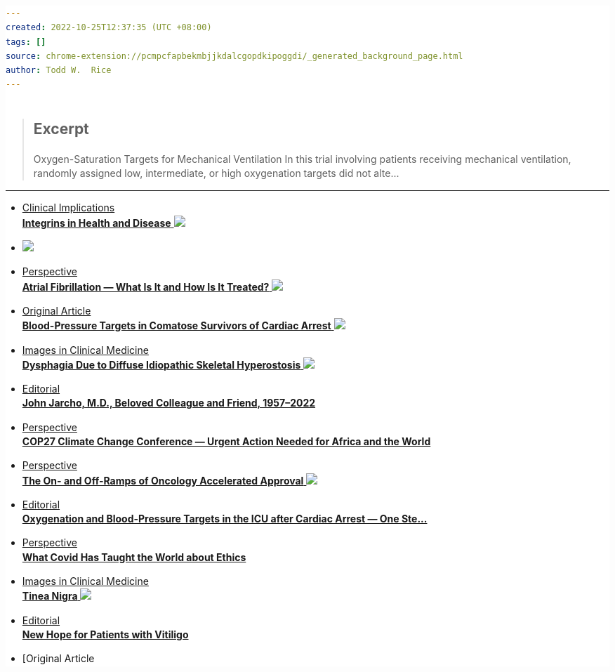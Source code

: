 ```yaml
---
created: 2022-10-25T12:37:35 (UTC +08:00)
tags: []
source: chrome-extension://pcmpcfapbekmbjjkdalcgopdkipoggdi/_generated_background_page.html
author: Todd W.  Rice
---
```


# 

> ## Excerpt
> Oxygen-Saturation Targets for Mechanical Ventilation In this trial involving patients receiving mechanical ventilation, randomly assigned low, intermediate, or high oxygenation targets did not alte...

---
*   [Clinical Implications  
    **Integrins in Health and Disease** ![](chrome-extension://pcmpcfapbekmbjjkdalcgopdkipoggdi/pb-assets/images/editorial/travelingHomepage/NEJMcibr2209679.jpg)](https://www.nejm.org/doi/full/10.1056/NEJMcibr2209679?query=recirc_top_ribbon_article_1) 
*   [![](chrome-extension://pcmpcfapbekmbjjkdalcgopdkipoggdi/sda/125312/recentArticlesPromo--CC_001.jpg)](chrome-extension://pcmpcfapbekmbjjkdalcgopdkipoggdi/action/clickThrough?id=125312&url=https%3A%2F%2Fwww.nejm.org%2Fclimate-change%3Futm_source%3Dnejm%26utm_medium%3Dcm%26utm_campaign%3Dcc%26utm_term%3Dra&loc=%2Fpb%2Fwidgets%2FtravelingHomepageWidget%3FpbContext%3D%253BrequestedJournal%253Ajournal%253Anejm%253Bpage%253Astring%253AArticle%252FChapter%2BView%253Bctype%253Astring%253AJournal%2BContent%253Bjournal%253Ajournal%253Anejm%253Barticle%253Aarticle%253A10.1056%252FNEJMoa2208415%253BpageGroup%253Astri&placeholderId=1305&productId=1007)
    
*   [Perspective  
    **Atrial Fibrillation — What Is It and How Is It Treated?** ![](chrome-extension://pcmpcfapbekmbjjkdalcgopdkipoggdi/pb-assets/images/editorial/travelingHomepage/NEJMp2212939.jpg)](https://www.nejm.org/doi/full/10.1056/NEJMp2212939?query=recirc_top_ribbon_article_3) 
*   [Original Article  
    **Blood-Pressure Targets in Comatose Survivors of Cardiac Arrest** ![](chrome-extension://pcmpcfapbekmbjjkdalcgopdkipoggdi/pb-assets/images/editorial/travelingHomepage/NEJMoa2208687.jpg)](https://www.nejm.org/doi/full/10.1056/NEJMoa2208687?query=recirc_top_ribbon_article_4) 
*   [Images in Clinical Medicine  
    **Dysphagia Due to Diffuse Idiopathic Skeletal Hyperostosis** ![](chrome-extension://pcmpcfapbekmbjjkdalcgopdkipoggdi/pb-assets/images/editorial/travelingHomepage/NEJMicm2202181.jpg)](https://www.nejm.org/doi/full/10.1056/NEJMicm2202181?query=recirc_top_ribbon_article_5) 
*   [Editorial  
    **John Jarcho, M.D., Beloved Colleague and Friend, 1957–2022**](https://www.nejm.org/doi/full/10.1056/NEJMe2213738?query=recirc_top_ribbon_article_6)
*   [Perspective  
    **COP27 Climate Change Conference — Urgent Action Needed for Africa and the World**](https://www.nejm.org/doi/full/10.1056/NEJMp2213503?query=recirc_top_ribbon_article_7)
*   [Perspective  
    **The On- and Off-Ramps of Oncology Accelerated Approval** ![](chrome-extension://pcmpcfapbekmbjjkdalcgopdkipoggdi/pb-assets/images/editorial/travelingHomepage/NEJMp2208954.jpg)](https://www.nejm.org/doi/full/10.1056/NEJMp2208954?query=recirc_top_ribbon_article_8) 
*   [Editorial  
    **Oxygenation and Blood-Pressure Targets in the ICU after Cardiac Arrest — One Ste...**](https://www.nejm.org/doi/full/10.1056/NEJMe2211024?query=recirc_top_ribbon_article_9)
*   [Perspective  
    **What Covid Has Taught the World about Ethics**](https://www.nejm.org/doi/full/10.1056/NEJMp2210173?query=recirc_top_ribbon_article_10)
*   [Images in Clinical Medicine  
    **Tinea Nigra** ![](chrome-extension://pcmpcfapbekmbjjkdalcgopdkipoggdi/pb-assets/images/editorial/travelingHomepage/NEJMicm2204411.jpg)](https://www.nejm.org/doi/full/10.1056/NEJMicm2204411?query=recirc_top_ribbon_article_11) 
*   [Editorial  
    **New Hope for Patients with Vitiligo**](https://www.nejm.org/doi/full/10.1056/NEJMe2211886?query=recirc_top_ribbon_article_12)
*   [Original Article  
